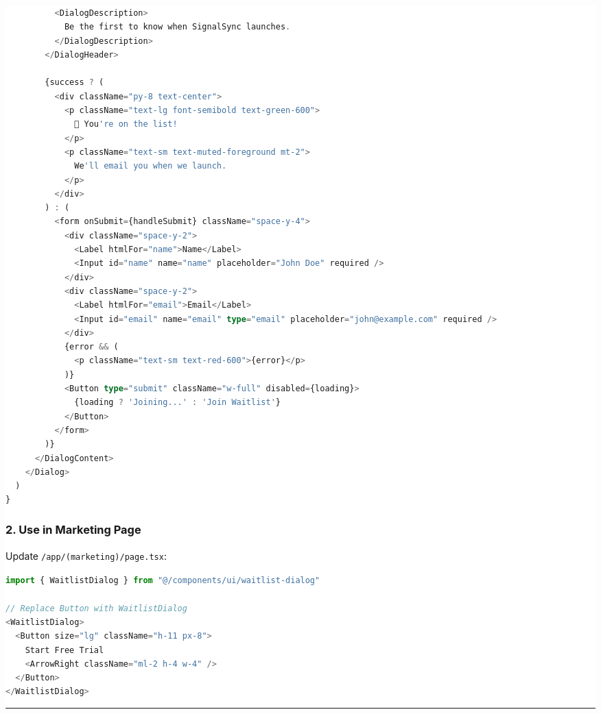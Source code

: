 ```typescript
          <DialogDescription>
            Be the first to know when SignalSync launches.
          </DialogDescription>
        </DialogHeader>
        
        {success ? (
          <div className="py-8 text-center">
            <p className="text-lg font-semibold text-green-600">
              🎉 You're on the list!
            </p>
            <p className="text-sm text-muted-foreground mt-2">
              We'll email you when we launch.
            </p>
          </div>
        ) : (
          <form onSubmit={handleSubmit} className="space-y-4">
            <div className="space-y-2">
              <Label htmlFor="name">Name</Label>
              <Input id="name" name="name" placeholder="John Doe" required />
            </div>
            <div className="space-y-2">
              <Label htmlFor="email">Email</Label>
              <Input id="email" name="email" type="email" placeholder="john@example.com" required />
            </div>
            {error && (
              <p className="text-sm text-red-600">{error}</p>
            )}
            <Button type="submit" className="w-full" disabled={loading}>
              {loading ? 'Joining...' : 'Join Waitlist'}
            </Button>
          </form>
        )}
      </DialogContent>
    </Dialog>
  )
}
```

### 2. Use in Marketing Page

Update `/app/(marketing)/page.tsx`:

```typescript
import { WaitlistDialog } from "@/components/ui/waitlist-dialog"

// Replace Button with WaitlistDialog
<WaitlistDialog>
  <Button size="lg" className="h-11 px-8">
    Start Free Trial
    <ArrowRight className="ml-2 h-4 w-4" />
  </Button>
</WaitlistDialog>
```

---